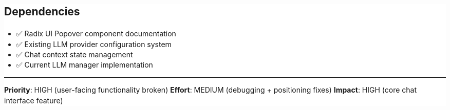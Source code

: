 ## Dependencies

- ✅ Radix UI Popover component documentation
- ✅ Existing LLM provider configuration system
- ✅ Chat context state management
- ✅ Current LLM manager implementation

---

**Priority**: HIGH (user-facing functionality broken)
**Effort**: MEDIUM (debugging + positioning fixes)
**Impact**: HIGH (core chat interface feature)